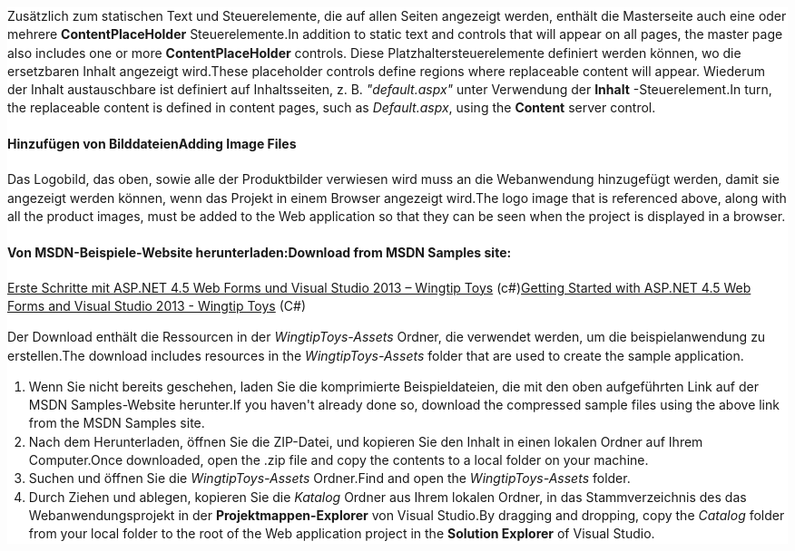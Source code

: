 <span data-ttu-id="4d411-194">Zusätzlich zum statischen Text und Steuerelemente, die auf allen Seiten angezeigt werden, enthält die Masterseite auch eine oder mehrere **ContentPlaceHolder** Steuerelemente.</span><span class="sxs-lookup"><span data-stu-id="4d411-194">In addition to static text and controls that will appear on all pages, the master page also includes one or more **ContentPlaceHolder** controls.</span></span> <span data-ttu-id="4d411-195">Diese Platzhaltersteuerelemente definiert werden können, wo die ersetzbaren Inhalt angezeigt wird.</span><span class="sxs-lookup"><span data-stu-id="4d411-195">These placeholder controls define regions where replaceable content will appear.</span></span> <span data-ttu-id="4d411-196">Wiederum der Inhalt austauschbare ist definiert auf Inhaltsseiten, z. B. *"default.aspx"* unter Verwendung der **Inhalt** -Steuerelement.</span><span class="sxs-lookup"><span data-stu-id="4d411-196">In turn, the replaceable content is defined in content pages, such as *Default.aspx*, using the **Content** server control.</span></span>

#### <a name="adding-image-files"></a><span data-ttu-id="4d411-197">Hinzufügen von Bilddateien</span><span class="sxs-lookup"><span data-stu-id="4d411-197">Adding Image Files</span></span>

<span data-ttu-id="4d411-198">Das Logobild, das oben, sowie alle der Produktbilder verwiesen wird muss an die Webanwendung hinzugefügt werden, damit sie angezeigt werden können, wenn das Projekt in einem Browser angezeigt wird.</span><span class="sxs-lookup"><span data-stu-id="4d411-198">The logo image that is referenced above, along with all the product images, must be added to the Web application so that they can be seen when the project is displayed in a browser.</span></span>

#### <a name="download-from-msdn-samples-site"></a><span data-ttu-id="4d411-199">Von MSDN-Beispiele-Website herunterladen:</span><span class="sxs-lookup"><span data-stu-id="4d411-199">Download from MSDN Samples site:</span></span>

<span data-ttu-id="4d411-200">[Erste Schritte mit ASP.NET 4.5 Web Forms und Visual Studio 2013 – Wingtip Toys](https://go.microsoft.com/fwlink/?LinkID=389434&clcid=0x409) (c#)</span><span class="sxs-lookup"><span data-stu-id="4d411-200">[Getting Started with ASP.NET 4.5 Web Forms and Visual Studio 2013 - Wingtip Toys](https://go.microsoft.com/fwlink/?LinkID=389434&clcid=0x409) (C#)</span></span>

<span data-ttu-id="4d411-201">Der Download enthält die Ressourcen in der *WingtipToys-Assets* Ordner, die verwendet werden, um die beispielanwendung zu erstellen.</span><span class="sxs-lookup"><span data-stu-id="4d411-201">The download includes resources in the *WingtipToys-Assets* folder that are used to create the sample application.</span></span>

1. <span data-ttu-id="4d411-202">Wenn Sie nicht bereits geschehen, laden Sie die komprimierte Beispieldateien, die mit den oben aufgeführten Link auf der MSDN Samples-Website herunter.</span><span class="sxs-lookup"><span data-stu-id="4d411-202">If you haven't already done so, download the compressed sample files using the above link from the MSDN Samples site.</span></span>
2. <span data-ttu-id="4d411-203">Nach dem Herunterladen, öffnen Sie die ZIP-Datei, und kopieren Sie den Inhalt in einen lokalen Ordner auf Ihrem Computer.</span><span class="sxs-lookup"><span data-stu-id="4d411-203">Once downloaded, open the .zip file and copy the contents to a local folder on your machine.</span></span>
3. <span data-ttu-id="4d411-204">Suchen und öffnen Sie die *WingtipToys-Assets* Ordner.</span><span class="sxs-lookup"><span data-stu-id="4d411-204">Find and open the *WingtipToys-Assets* folder.</span></span>
4. <span data-ttu-id="4d411-205">Durch Ziehen und ablegen, kopieren Sie die *Katalog* Ordner aus Ihrem lokalen Ordner, in das Stammverzeichnis des das Webanwendungsprojekt in der **Projektmappen-Explorer** von Visual Studio.</span><span class="sxs-lookup"><span data-stu-id="4d411-205">By dragging and dropping, copy the *Catalog* folder from your local folder to the root of the Web application project in the **Solution Explorer** of Visual Studio.</span></span> 
